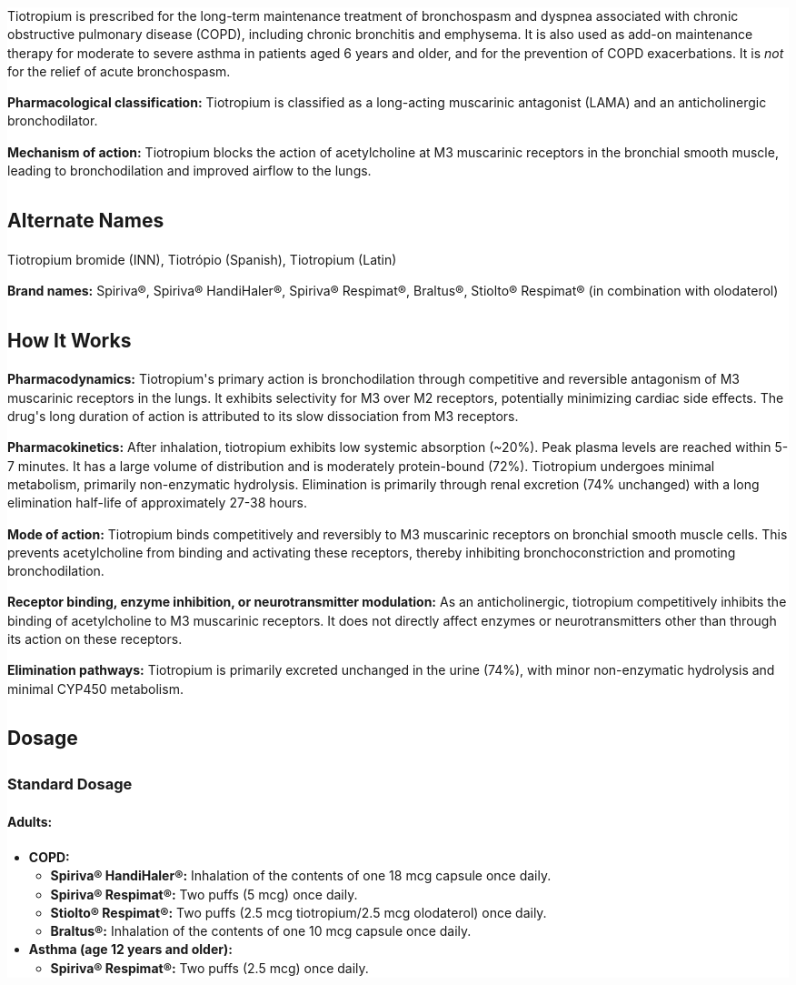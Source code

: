 Tiotropium is prescribed for the long-term maintenance treatment of bronchospasm and dyspnea associated with chronic obstructive pulmonary disease (COPD), including chronic bronchitis and emphysema. It is also used as add-on maintenance therapy for moderate to severe asthma in patients aged 6 years and older, and for the prevention of COPD exacerbations. It is *not* for the relief of acute bronchospasm.

**Pharmacological classification:** Tiotropium is classified as a long-acting muscarinic antagonist (LAMA) and an anticholinergic bronchodilator.

**Mechanism of action:** Tiotropium blocks the action of acetylcholine at M3 muscarinic receptors in the bronchial smooth muscle, leading to bronchodilation and improved airflow to the lungs.

## **Alternate Names**

Tiotropium bromide (INN), Tiotrópio (Spanish), Tiotropium (Latin)


**Brand names:** Spiriva®, Spiriva® HandiHaler®, Spiriva® Respimat®, Braltus®, Stiolto® Respimat® (in combination with olodaterol)

## **How It Works**

**Pharmacodynamics:**  Tiotropium's primary action is bronchodilation through competitive and reversible antagonism of M3 muscarinic receptors in the lungs.  It exhibits selectivity for M3 over M2 receptors, potentially minimizing cardiac side effects. The drug's long duration of action is attributed to its slow dissociation from M3 receptors.

**Pharmacokinetics:** After inhalation, tiotropium exhibits low systemic absorption (~20%). Peak plasma levels are reached within 5-7 minutes.  It has a large volume of distribution and is moderately protein-bound (72%). Tiotropium undergoes minimal metabolism, primarily non-enzymatic hydrolysis. Elimination is primarily through renal excretion (74% unchanged) with a long elimination half-life of approximately 27-38 hours.

**Mode of action:** Tiotropium binds competitively and reversibly to M3 muscarinic receptors on bronchial smooth muscle cells. This prevents acetylcholine from binding and activating these receptors, thereby inhibiting bronchoconstriction and promoting bronchodilation.

**Receptor binding, enzyme inhibition, or neurotransmitter modulation:** As an anticholinergic, tiotropium competitively inhibits the binding of acetylcholine to M3 muscarinic receptors. It does not directly affect enzymes or neurotransmitters other than through its action on these receptors.

**Elimination pathways:** Tiotropium is primarily excreted unchanged in the urine (74%), with minor non-enzymatic hydrolysis and minimal CYP450 metabolism.


## **Dosage**

### **Standard Dosage**

#### **Adults:**

* **COPD:**
    * **Spiriva® HandiHaler®:** Inhalation of the contents of one 18 mcg capsule once daily.
    * **Spiriva® Respimat®:** Two puffs (5 mcg) once daily.
    * **Stiolto® Respimat®:** Two puffs (2.5 mcg tiotropium/2.5 mcg olodaterol) once daily.
    * **Braltus®:** Inhalation of the contents of one 10 mcg capsule once daily.
* **Asthma (age 12 years and older):**
    * **Spiriva® Respimat®:** Two puffs (2.5 mcg) once daily.

